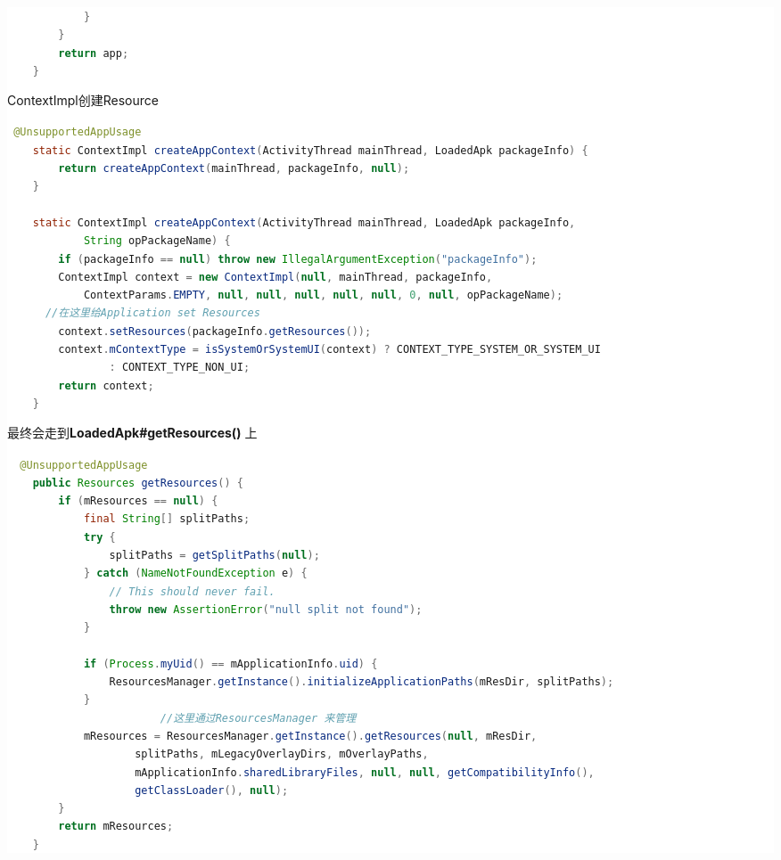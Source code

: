 ```java
            }
        }
        return app;
    }
```

ContextImpl创建Resource

```java
 @UnsupportedAppUsage
    static ContextImpl createAppContext(ActivityThread mainThread, LoadedApk packageInfo) {
        return createAppContext(mainThread, packageInfo, null);
    }

    static ContextImpl createAppContext(ActivityThread mainThread, LoadedApk packageInfo,
            String opPackageName) {
        if (packageInfo == null) throw new IllegalArgumentException("packageInfo");
        ContextImpl context = new ContextImpl(null, mainThread, packageInfo,
            ContextParams.EMPTY, null, null, null, null, null, 0, null, opPackageName);
      //在这里给Application set Resources
        context.setResources(packageInfo.getResources());
        context.mContextType = isSystemOrSystemUI(context) ? CONTEXT_TYPE_SYSTEM_OR_SYSTEM_UI
                : CONTEXT_TYPE_NON_UI;
        return context;
    }
```

最终会走到**LoadedApk#getResources()** 上

```java
  @UnsupportedAppUsage
    public Resources getResources() {
        if (mResources == null) {
            final String[] splitPaths;
            try {
                splitPaths = getSplitPaths(null);
            } catch (NameNotFoundException e) {
                // This should never fail.
                throw new AssertionError("null split not found");
            }

            if (Process.myUid() == mApplicationInfo.uid) {
                ResourcesManager.getInstance().initializeApplicationPaths(mResDir, splitPaths);
            }
						//这里通过ResourcesManager 来管理
            mResources = ResourcesManager.getInstance().getResources(null, mResDir,
                    splitPaths, mLegacyOverlayDirs, mOverlayPaths,
                    mApplicationInfo.sharedLibraryFiles, null, null, getCompatibilityInfo(),
                    getClassLoader(), null);
        }
        return mResources;
    }
```
